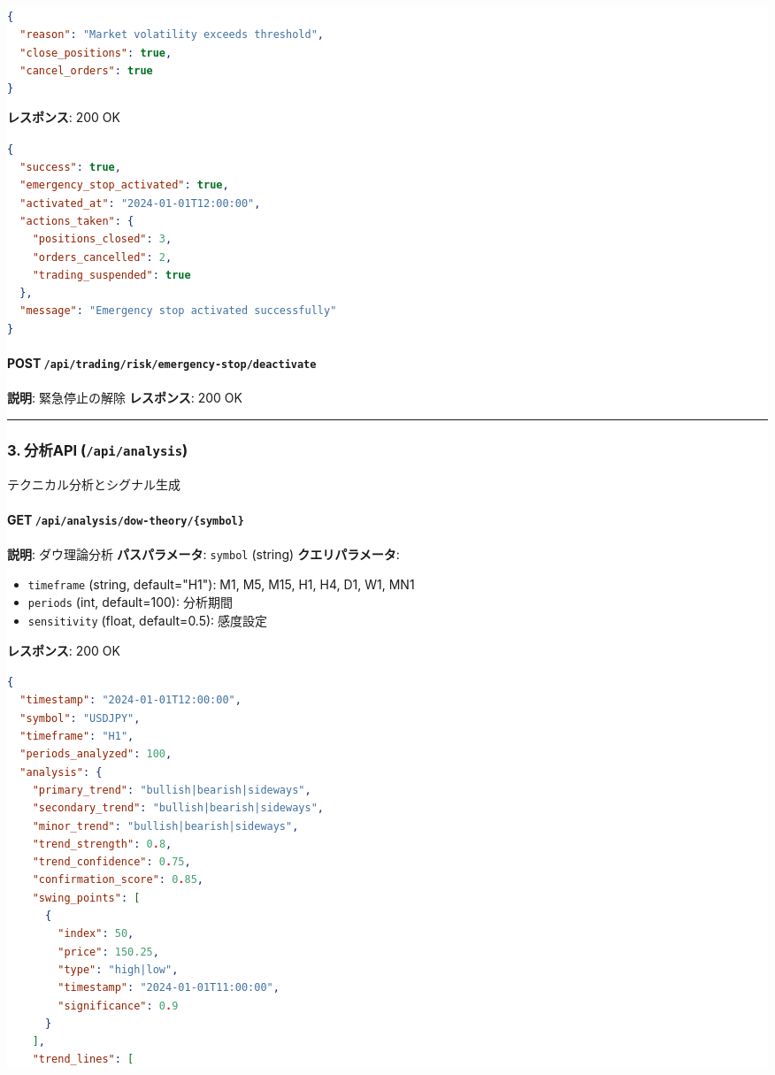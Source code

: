 ```json
{
  "reason": "Market volatility exceeds threshold",
  "close_positions": true,
  "cancel_orders": true
}
```

**レスポンス**: 200 OK

```json
{
  "success": true,
  "emergency_stop_activated": true,
  "activated_at": "2024-01-01T12:00:00",
  "actions_taken": {
    "positions_closed": 3,
    "orders_cancelled": 2,
    "trading_suspended": true
  },
  "message": "Emergency stop activated successfully"
}
```

#### POST `/api/trading/risk/emergency-stop/deactivate`
**説明**: 緊急停止の解除
**レスポンス**: 200 OK

---

### 3. 分析API (`/api/analysis`)

テクニカル分析とシグナル生成

#### GET `/api/analysis/dow-theory/{symbol}`
**説明**: ダウ理論分析
**パスパラメータ**: `symbol` (string)
**クエリパラメータ**:
- `timeframe` (string, default="H1"): M1, M5, M15, H1, H4, D1, W1, MN1
- `periods` (int, default=100): 分析期間
- `sensitivity` (float, default=0.5): 感度設定

**レスポンス**: 200 OK

```json
{
  "timestamp": "2024-01-01T12:00:00",
  "symbol": "USDJPY",
  "timeframe": "H1",
  "periods_analyzed": 100,
  "analysis": {
    "primary_trend": "bullish|bearish|sideways",
    "secondary_trend": "bullish|bearish|sideways",
    "minor_trend": "bullish|bearish|sideways",
    "trend_strength": 0.8,
    "trend_confidence": 0.75,
    "confirmation_score": 0.85,
    "swing_points": [
      {
        "index": 50,
        "price": 150.25,
        "type": "high|low",
        "timestamp": "2024-01-01T11:00:00",
        "significance": 0.9
      }
    ],
    "trend_lines": [
```